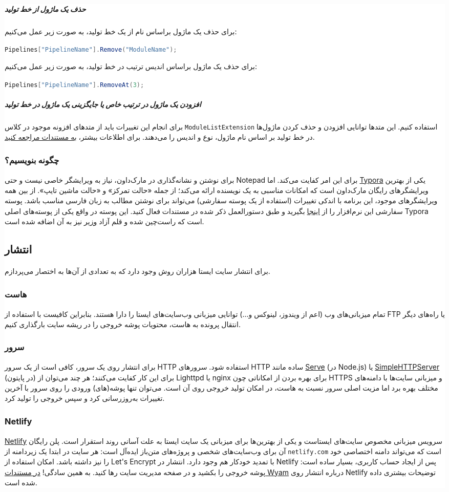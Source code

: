 ##### حذف یک ماژول از خط تولید

برای حذف یک ماژول براساس نام از یک خط تولید، به صورت زیر عمل می‌کنیم:

```c#
Pipelines["PipelineName"].Remove("ModuleName");
```

برای حذف یک ماژول براساس اندیس ترتیب در خط تولید، به صورت زیر عمل می‌کنیم:

```c#
Pipelines["PipelineName"].RemoveAt(3);
```

##### افزودن یک ماژول در ترتیب خاص یا جایگزینی یک ماژول در خط تولید

برای انجام این تغییرات باید از متدهای افزونه موجود در کلاس `ModuleListExtension` استفاده کنیم. این متدها توانایی افزودن و حذف کردن ماژول‌ها در خط تولید بر اساس نام ماژول، نوع و اندیس را می‌دهند. برای اطلاعات بیشتر، [به مستندات مراجعه کنید](https://wyam.io/api/Wyam.Common.Modules/ModuleListExtensions).

### چگونه بنویسیم؟

برای نوشتن و نشانه‌گذاری در مارک‌داون، نیاز به ویرایشگر خاصی نیست و حتی Notepad برای این امر کفایت می‌کند. اما [Typora](https://typora.io) یکی از بهترین ویرایشگرهای رایگان مارک‌داون است که امکانات مناسبی به یک نویسنده ارائه می‌کند؛ از جمله «حالت تمرکز» و «حالت ماشین تایپ». از بین همه ویرایشگرهای موجود، این برنامه با اندکی تغییرات (استفاده از یک پوسته سفارشی) می‌تواند برای نوشتن مطالب به زبان فارسی مناسب باشد. پوسته سفارشی این نرم‌افزار را از [اینجا](https://github.com/hadi77ir/Typora-Persian) بگیرید و طبق دستورالعمل ذکر شده در مستندات فعال کنید. این پوسته در واقع یکی از پوسته‌های اصلی Typora است که راست‌چین شده و قلم آزاد [وزیر](http://rastikerdar.github.io/vazir-font/) نیز به آن اضافه شده است.

## انتشار

برای انتشار سایت ایستا هزاران روش وجود دارد که به تعدادی از آن‌ها به اختصار می‌پردازم.

### هاست

تمام میزبانی‌های وب (اعم از ویندوز، لینوکس و...) توانایی میزبانی وب‌سایت‌های ایستا را دارا هستند. بنابراین کافیست با استفاده از FTP یا راه‌های دیگر انتقال پرونده به هاست، محتویات پوشه خروجی را در ریشه سایت بارگذاری کنیم.

### سرور

برای انتشار روی یک سرور، کافی است از یک سرور HTTP استفاده شود. سرورهای HTTP ساده مانند [Serve](https://www.npmjs.com/package/serve) (در Node.js) یا [SimpleHTTPServer](https://docs.python.org/2/library/simplehttpserver.html) (در پایتون) برای این کار کفایت می‌کنند؛ هر چند می‌توان از Lighttpd یا nginx برای بهره بردن از امکاناتی چون HTTPS و میزبانی سایت‌ها با دامنه‌های مختلف بهره برد اما مزیت اصلی سرور نسبت به هاست، در امکان تولید خروجی روی آن است. می‌توان تنها پوشه(های) ورودی را روی سرور با آخرین تغییرات به‌روزرسانی کرد و سپس خروجی را تولید کرد.

### Netlify

[Netlify](https://netlify.com) سرویس میزبانی مخصوص سایت‌های ایستاست و یکی از بهترین‌ها برای میزبانی یک سایت ایستا به علت آسانی روند استقرار است. پلن رایگان آن برای وب‌سایت‌های شخصی و پروژه‌های متن‌باز ایده‌آل است: هر سایت در ابتدا یک زیردامنه از `netlify.com` است که می‌تواند دامنه اختصاصی خود را نیز داشته باشد. امکان استفاده از Let's Encrypt با تمدید خودکار هم وجود دارد. انتشار در Netlify پس از ایجاد حساب کاربری، بسیار ساده است: پوشه خروجی را بکشید و در صفحه مدیریت سایت رها کنید. به همین سادگی! [در مستندات Wyam](https://wyam.io/docs/deployment/netlify) درباره انتشار روی Netlify توضیحات بیشتری داده شده است.


[^1]: موتور نمایش طراحی شده برای ASP.NET MVC
[^2]: در بخش نوشتن به این مسئله پرداخته شده است
